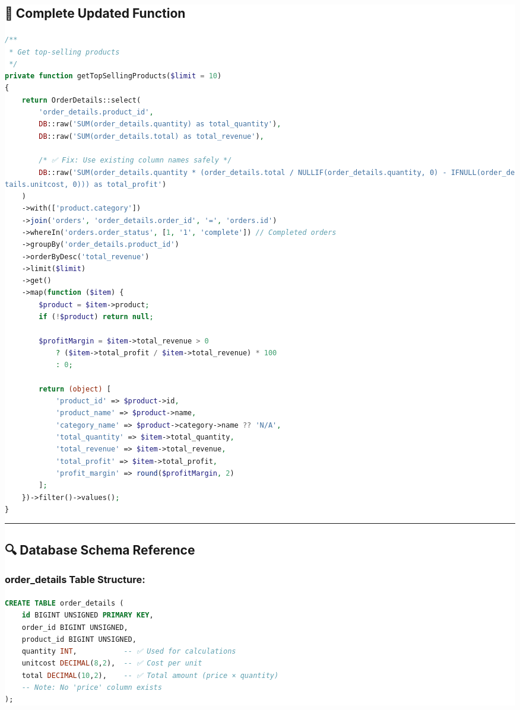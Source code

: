 
## 📁 Complete Updated Function

```php
/**
 * Get top-selling products
 */
private function getTopSellingProducts($limit = 10)
{
    return OrderDetails::select(
        'order_details.product_id',
        DB::raw('SUM(order_details.quantity) as total_quantity'),
        DB::raw('SUM(order_details.total) as total_revenue'),
        
        /* ✅ Fix: Use existing column names safely */
        DB::raw('SUM(order_details.quantity * (order_details.total / NULLIF(order_details.quantity, 0) - IFNULL(order_details.unitcost, 0))) as total_profit')
    )
    ->with(['product.category'])
    ->join('orders', 'order_details.order_id', '=', 'orders.id')
    ->whereIn('orders.order_status', [1, '1', 'complete']) // Completed orders
    ->groupBy('order_details.product_id')
    ->orderByDesc('total_revenue')
    ->limit($limit)
    ->get()
    ->map(function ($item) {
        $product = $item->product;
        if (!$product) return null;

        $profitMargin = $item->total_revenue > 0
            ? ($item->total_profit / $item->total_revenue) * 100
            : 0;

        return (object) [
            'product_id' => $product->id,
            'product_name' => $product->name,
            'category_name' => $product->category->name ?? 'N/A',
            'total_quantity' => $item->total_quantity,
            'total_revenue' => $item->total_revenue,
            'total_profit' => $item->total_profit,
            'profit_margin' => round($profitMargin, 2)
        ];
    })->filter()->values();
}
```

---

## 🔍 Database Schema Reference

### order_details Table Structure:
```sql
CREATE TABLE order_details (
    id BIGINT UNSIGNED PRIMARY KEY,
    order_id BIGINT UNSIGNED,
    product_id BIGINT UNSIGNED,
    quantity INT,           -- ✅ Used for calculations
    unitcost DECIMAL(8,2),  -- ✅ Cost per unit
    total DECIMAL(10,2),    -- ✅ Total amount (price × quantity)
    -- Note: No 'price' column exists
);
```
